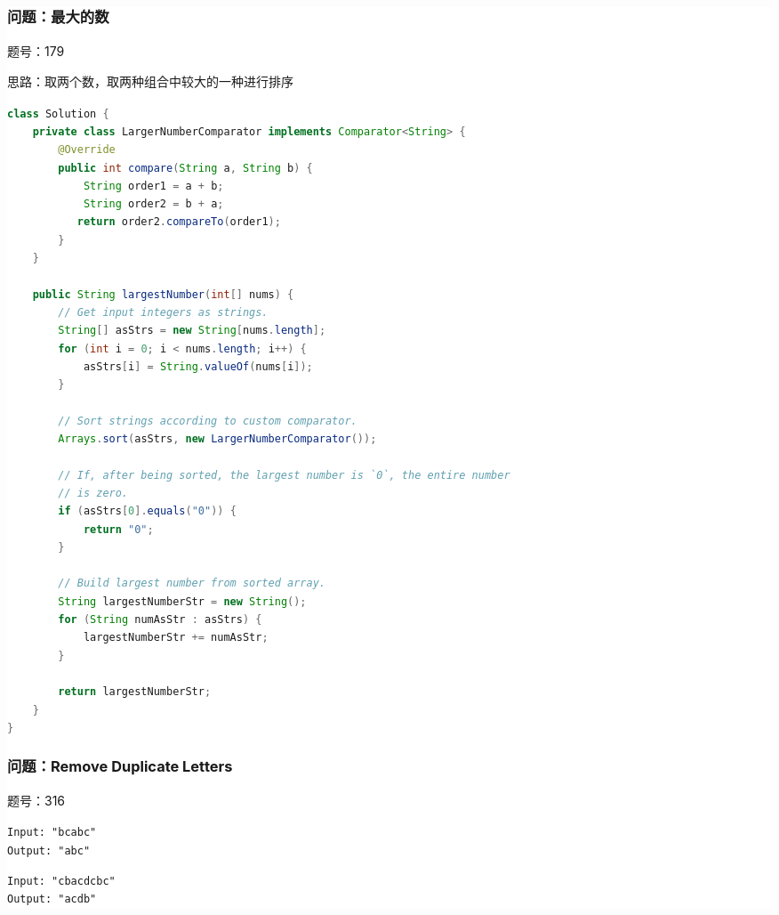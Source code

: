 ### 问题：最大的数

题号：179

思路：取两个数，取两种组合中较大的一种进行排序

```java
class Solution {
    private class LargerNumberComparator implements Comparator<String> {
        @Override
        public int compare(String a, String b) {
            String order1 = a + b;
            String order2 = b + a;
           return order2.compareTo(order1);
        }
    }

    public String largestNumber(int[] nums) {
        // Get input integers as strings.
        String[] asStrs = new String[nums.length];
        for (int i = 0; i < nums.length; i++) {
            asStrs[i] = String.valueOf(nums[i]);
        }

        // Sort strings according to custom comparator.
        Arrays.sort(asStrs, new LargerNumberComparator());

        // If, after being sorted, the largest number is `0`, the entire number
        // is zero.
        if (asStrs[0].equals("0")) {
            return "0";
        }

        // Build largest number from sorted array.
        String largestNumberStr = new String();
        for (String numAsStr : asStrs) {
            largestNumberStr += numAsStr;
        }

        return largestNumberStr;
    }
}
```

### 问题：Remove Duplicate Letters

题号：316

```txt
Input: "bcabc"
Output: "abc"
```

```txt
Input: "cbacdcbc"
Output: "acdb"
```
